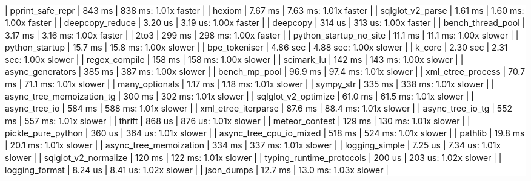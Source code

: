 | pprint_safe_repr          | 843 ms                                                                 | 838 ms: 1.01x faster                                                  |
| hexiom                    | 7.67 ms                                                                | 7.63 ms: 1.01x faster                                                 |
| sqlglot_v2_parse          | 1.61 ms                                                                | 1.60 ms: 1.00x faster                                                 |
| deepcopy_reduce           | 3.20 us                                                                | 3.19 us: 1.00x faster                                                 |
| deepcopy                  | 314 us                                                                 | 313 us: 1.00x faster                                                  |
| bench_thread_pool         | 3.17 ms                                                                | 3.16 ms: 1.00x faster                                                 |
| 2to3                      | 299 ms                                                                 | 298 ms: 1.00x faster                                                  |
| python_startup_no_site    | 11.1 ms                                                                | 11.1 ms: 1.00x slower                                                 |
| python_startup            | 15.7 ms                                                                | 15.8 ms: 1.00x slower                                                 |
| bpe_tokeniser             | 4.86 sec                                                               | 4.88 sec: 1.00x slower                                                |
| k_core                    | 2.30 sec                                                               | 2.31 sec: 1.00x slower                                                |
| regex_compile             | 158 ms                                                                 | 158 ms: 1.00x slower                                                  |
| scimark_lu                | 142 ms                                                                 | 143 ms: 1.00x slower                                                  |
| async_generators          | 385 ms                                                                 | 387 ms: 1.00x slower                                                  |
| bench_mp_pool             | 96.9 ms                                                                | 97.4 ms: 1.01x slower                                                 |
| xml_etree_process         | 70.7 ms                                                                | 71.1 ms: 1.01x slower                                                 |
| many_optionals            | 1.17 ms                                                                | 1.18 ms: 1.01x slower                                                 |
| sympy_str                 | 335 ms                                                                 | 338 ms: 1.01x slower                                                  |
| async_tree_memoization_tg | 300 ms                                                                 | 302 ms: 1.01x slower                                                  |
| sqlglot_v2_optimize       | 61.0 ms                                                                | 61.5 ms: 1.01x slower                                                 |
| async_tree_io             | 584 ms                                                                 | 588 ms: 1.01x slower                                                  |
| xml_etree_iterparse       | 87.6 ms                                                                | 88.4 ms: 1.01x slower                                                 |
| async_tree_io_tg          | 552 ms                                                                 | 557 ms: 1.01x slower                                                  |
| thrift                    | 868 us                                                                 | 876 us: 1.01x slower                                                  |
| meteor_contest            | 129 ms                                                                 | 130 ms: 1.01x slower                                                  |
| pickle_pure_python        | 360 us                                                                 | 364 us: 1.01x slower                                                  |
| async_tree_cpu_io_mixed   | 518 ms                                                                 | 524 ms: 1.01x slower                                                  |
| pathlib                   | 19.8 ms                                                                | 20.1 ms: 1.01x slower                                                 |
| async_tree_memoization    | 334 ms                                                                 | 337 ms: 1.01x slower                                                  |
| logging_simple            | 7.25 us                                                                | 7.34 us: 1.01x slower                                                 |
| sqlglot_v2_normalize      | 120 ms                                                                 | 122 ms: 1.01x slower                                                  |
| typing_runtime_protocols  | 200 us                                                                 | 203 us: 1.02x slower                                                  |
| logging_format            | 8.24 us                                                                | 8.41 us: 1.02x slower                                                 |
| json_dumps                | 12.7 ms                                                                | 13.0 ms: 1.03x slower                                                 |